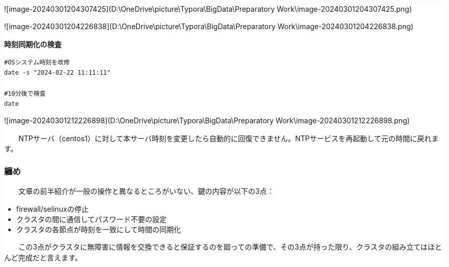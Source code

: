![image-20240301204307425](D:\OneDrive\picture\Typora\BigData\Preparatory Work\image-20240301204307425.png)

![image-20240301204226838](D:\OneDrive\picture\Typora\BigData\Preparatory Work\image-20240301204226838.png)

**時刻同期化の検査**

```
#OSシステム時刻を改修
date -s "2024-02-22 11:11:11"

#10分後で検査
date
```

![image-20240301212226898](D:\OneDrive\picture\Typora\BigData\Preparatory Work\image-20240301212226898.png)

　　NTPサーバ（centos1）に対して本サーバ時刻を変更したら自動的に回復できません。NTPサービスを再起動して元の時間に戻れます。

### 纏め

　　文章の前半紹介が一般の操作と異なるところがいない、鍵の内容が以下の3点：

- firewall/selinuxの停止
- クラスタの間に通信してパスワード不要の設定
- クラスタの各節点が時刻を一致にして時間の同期化

　　この3点がクラスタに無障害に情報を交換できると保証するのを廻っての準備で、その3点が持った限り、クラスタの組み立てはほとんど完成だと言えます。

